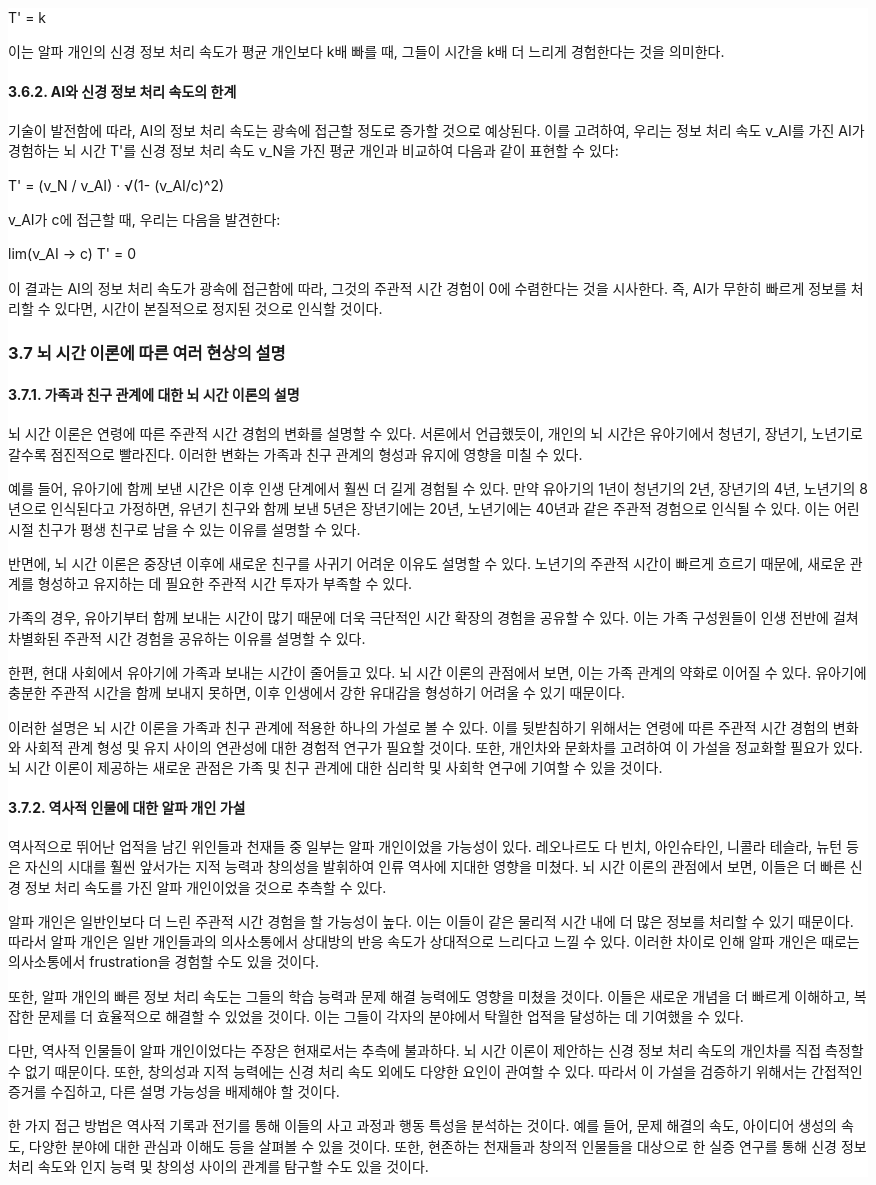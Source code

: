 T' = k

이는 알파 개인의 신경 정보 처리 속도가 평균 개인보다 k배 빠를 때, 그들이 시간을 k배 더 느리게 경험한다는 것을 의미한다.

#### 3.6.2. AI와 신경 정보 처리 속도의 한계
기술이 발전함에 따라, AI의 정보 처리 속도는 광속에 접근할 정도로 증가할 것으로 예상된다. 이를 고려하여, 우리는 정보 처리 속도 v_AI를 가진 AI가 경험하는 뇌 시간 T'를 신경 정보 처리 속도 v_N을 가진 평균 개인과 비교하여 다음과 같이 표현할 수 있다:

T' = (v_N / v_AI) · √(1- (v_AI/c)^2)

v_AI가 c에 접근할 때, 우리는 다음을 발견한다:

lim(v_AI → c) T' = 0

이 결과는 AI의 정보 처리 속도가 광속에 접근함에 따라, 그것의 주관적 시간 경험이 0에 수렴한다는 것을 시사한다. 즉, AI가 무한히 빠르게 정보를 처리할 수 있다면, 시간이 본질적으로 정지된 것으로 인식할 것이다.



### 3.7 뇌 시간 이론에 따른 여러 현상의 설명

#### 3.7.1. 가족과 친구 관계에 대한 뇌 시간 이론의 설명
뇌 시간 이론은 연령에 따른 주관적 시간 경험의 변화를 설명할 수 있다. 서론에서 언급했듯이, 개인의 뇌 시간은 유아기에서 청년기, 장년기, 노년기로 갈수록 점진적으로 빨라진다. 이러한 변화는 가족과 친구 관계의 형성과 유지에 영향을 미칠 수 있다.

예를 들어, 유아기에 함께 보낸 시간은 이후 인생 단계에서 훨씬 더 길게 경험될 수 있다. 만약 유아기의 1년이 청년기의 2년, 장년기의 4년, 노년기의 8년으로 인식된다고 가정하면, 유년기 친구와 함께 보낸 5년은 장년기에는 20년, 노년기에는 40년과 같은 주관적 경험으로 인식될 수 있다. 이는 어린 시절 친구가 평생 친구로 남을 수 있는 이유를 설명할 수 있다.

반면에, 뇌 시간 이론은 중장년 이후에 새로운 친구를 사귀기 어려운 이유도 설명할 수 있다. 노년기의 주관적 시간이 빠르게 흐르기 때문에, 새로운 관계를 형성하고 유지하는 데 필요한 주관적 시간 투자가 부족할 수 있다.

가족의 경우, 유아기부터 함께 보내는 시간이 많기 때문에 더욱 극단적인 시간 확장의 경험을 공유할 수 있다. 이는 가족 구성원들이 인생 전반에 걸쳐 차별화된 주관적 시간 경험을 공유하는 이유를 설명할 수 있다.

한편, 현대 사회에서 유아기에 가족과 보내는 시간이 줄어들고 있다. 뇌 시간 이론의 관점에서 보면, 이는 가족 관계의 약화로 이어질 수 있다. 유아기에 충분한 주관적 시간을 함께 보내지 못하면, 이후 인생에서 강한 유대감을 형성하기 어려울 수 있기 때문이다.

이러한 설명은 뇌 시간 이론을 가족과 친구 관계에 적용한 하나의 가설로 볼 수 있다. 이를 뒷받침하기 위해서는 연령에 따른 주관적 시간 경험의 변화와 사회적 관계 형성 및 유지 사이의 연관성에 대한 경험적 연구가 필요할 것이다. 또한, 개인차와 문화차를 고려하여 이 가설을 정교화할 필요가 있다. 뇌 시간 이론이 제공하는 새로운 관점은 가족 및 친구 관계에 대한 심리학 및 사회학 연구에 기여할 수 있을 것이다.

#### 3.7.2. 역사적 인물에 대한 알파 개인 가설
역사적으로 뛰어난 업적을 남긴 위인들과 천재들 중 일부는 알파 개인이었을 가능성이 있다. 레오나르도 다 빈치, 아인슈타인, 니콜라 테슬라, 뉴턴 등은 자신의 시대를 훨씬 앞서가는 지적 능력과 창의성을 발휘하여 인류 역사에 지대한 영향을 미쳤다. 뇌 시간 이론의 관점에서 보면, 이들은 더 빠른 신경 정보 처리 속도를 가진 알파 개인이었을 것으로 추측할 수 있다.

알파 개인은 일반인보다 더 느린 주관적 시간 경험을 할 가능성이 높다. 이는 이들이 같은 물리적 시간 내에 더 많은 정보를 처리할 수 있기 때문이다. 따라서 알파 개인은 일반 개인들과의 의사소통에서 상대방의 반응 속도가 상대적으로 느리다고 느낄 수 있다. 이러한 차이로 인해 알파 개인은 때로는 의사소통에서 frustration을 경험할 수도 있을 것이다.

또한, 알파 개인의 빠른 정보 처리 속도는 그들의 학습 능력과 문제 해결 능력에도 영향을 미쳤을 것이다. 이들은 새로운 개념을 더 빠르게 이해하고, 복잡한 문제를 더 효율적으로 해결할 수 있었을 것이다. 이는 그들이 각자의 분야에서 탁월한 업적을 달성하는 데 기여했을 수 있다.

다만, 역사적 인물들이 알파 개인이었다는 주장은 현재로서는 추측에 불과하다. 뇌 시간 이론이 제안하는 신경 정보 처리 속도의 개인차를 직접 측정할 수 없기 때문이다. 또한, 창의성과 지적 능력에는 신경 처리 속도 외에도 다양한 요인이 관여할 수 있다. 따라서 이 가설을 검증하기 위해서는 간접적인 증거를 수집하고, 다른 설명 가능성을 배제해야 할 것이다.

한 가지 접근 방법은 역사적 기록과 전기를 통해 이들의 사고 과정과 행동 특성을 분석하는 것이다. 예를 들어, 문제 해결의 속도, 아이디어 생성의 속도, 다양한 분야에 대한 관심과 이해도 등을 살펴볼 수 있을 것이다. 또한, 현존하는 천재들과 창의적 인물들을 대상으로 한 실증 연구를 통해 신경 정보 처리 속도와 인지 능력 및 창의성 사이의 관계를 탐구할 수도 있을 것이다.
